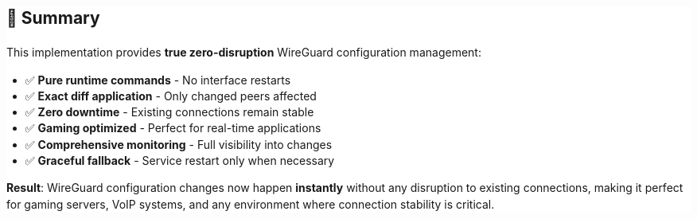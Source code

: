 
## 🎉 **Summary**

This implementation provides **true zero-disruption** WireGuard configuration management:

- ✅ **Pure runtime commands** - No interface restarts
- ✅ **Exact diff application** - Only changed peers affected
- ✅ **Zero downtime** - Existing connections remain stable
- ✅ **Gaming optimized** - Perfect for real-time applications
- ✅ **Comprehensive monitoring** - Full visibility into changes
- ✅ **Graceful fallback** - Service restart only when necessary

**Result**: WireGuard configuration changes now happen **instantly** without any disruption to existing connections, making it perfect for gaming servers, VoIP systems, and any environment where connection stability is critical. 